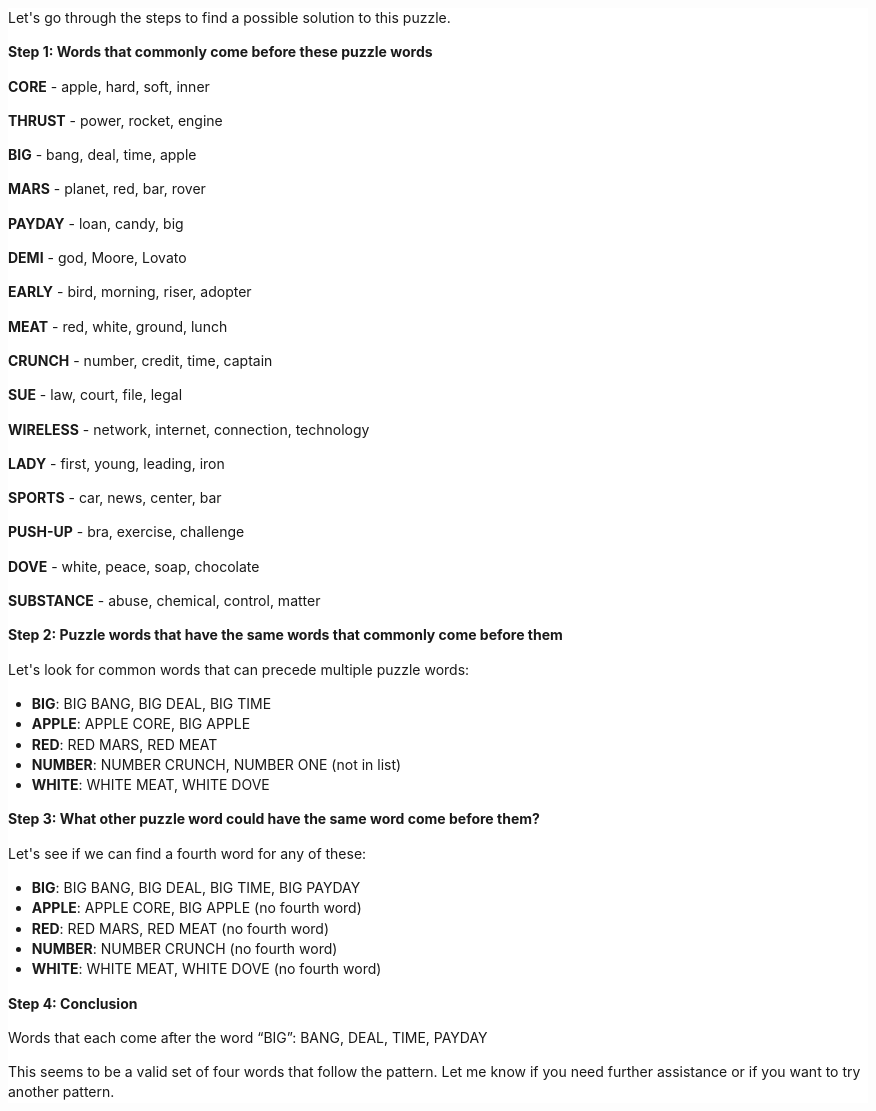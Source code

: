 Let's go through the steps to find a possible solution to this puzzle.

**Step 1: Words that commonly come before these puzzle words**

**CORE** - apple, hard, soft, inner

**THRUST** - power, rocket, engine

**BIG** - bang, deal, time, apple

**MARS** - planet, red, bar, rover

**PAYDAY** - loan, candy, big

**DEMI** - god, Moore, Lovato

**EARLY** - bird, morning, riser, adopter

**MEAT** - red, white, ground, lunch

**CRUNCH** - number, credit, time, captain

**SUE** - law, court, file, legal

**WIRELESS** - network, internet, connection, technology

**LADY** - first, young, leading, iron

**SPORTS** - car, news, center, bar

**PUSH-UP** - bra, exercise, challenge

**DOVE** - white, peace, soap, chocolate

**SUBSTANCE** - abuse, chemical, control, matter

**Step 2: Puzzle words that have the same words that commonly come before them**

Let's look for common words that can precede multiple puzzle words:

- **BIG**: BIG BANG, BIG DEAL, BIG TIME
- **APPLE**: APPLE CORE, BIG APPLE
- **RED**: RED MARS, RED MEAT
- **NUMBER**: NUMBER CRUNCH, NUMBER ONE (not in list)
- **WHITE**: WHITE MEAT, WHITE DOVE

**Step 3: What other puzzle word could have the same word come before them?**

Let's see if we can find a fourth word for any of these:

- **BIG**: BIG BANG, BIG DEAL, BIG TIME, BIG PAYDAY
- **APPLE**: APPLE CORE, BIG APPLE (no fourth word)
- **RED**: RED MARS, RED MEAT (no fourth word)
- **NUMBER**: NUMBER CRUNCH (no fourth word)
- **WHITE**: WHITE MEAT, WHITE DOVE (no fourth word)

**Step 4: Conclusion**

Words that each come after the word “BIG”: BANG, DEAL, TIME, PAYDAY

This seems to be a valid set of four words that follow the pattern. Let me know if you need further assistance or if you want to try another pattern.
